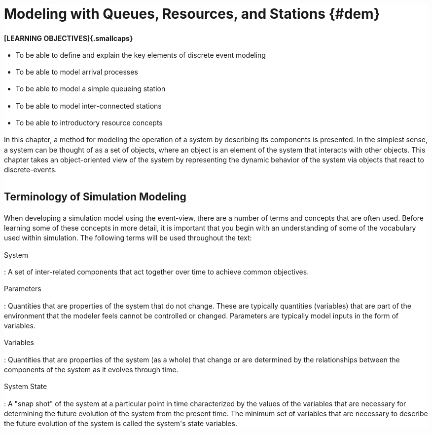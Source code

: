 # Modeling with Queues, Resources, and Stations {#dem}

**[LEARNING OBJECTIVES]{.smallcaps}**

-   To be able to define and explain the key elements of discrete event modeling

-   To be able to model arrival processes

-   To be able to model a simple queueing station

-   To be able to model inter-connected stations

-   To be able to introductory resource concepts

In this chapter, a method for modeling the
operation of a system by describing its components is presented. In the
simplest sense, a system can be thought of as a set of objects, where an
object is an element of the system that interacts with other objects.
This chapter takes an object-oriented view of the system by representing
the dynamic behavior of the system via objects that react to discrete-events. 

## Terminology of Simulation Modeling

When developing a simulation model using the event-view, there are a number
of terms and concepts that are often used. Before learning some of these
concepts in more detail, it is important that you begin with an
understanding of some of the vocabulary used within simulation. The
following terms will be used throughout the text:

System

:   A set of inter-related components that act together over time to
    achieve common objectives.

Parameters

:   Quantities that are properties of the system that do not change.
    These are typically quantities (variables) that are part of the
    environment that the modeler feels cannot be controlled or changed.
    Parameters are typically model inputs in the form of variables.

Variables

:   Quantities that are properties of the system (as a whole) that
    change or are determined by the relationships between the components
    of the system as it evolves through time.

System State

:   A "snap shot\" of the system at a particular point in time
    characterized by the values of the variables that are necessary for
    determining the future evolution of the system from the present
    time. The minimum set of variables that are necessary to describe
    the future evolution of the system is called the system's state
    variables.


[^1]: See [@ross1997introduction] for more information on the theory of